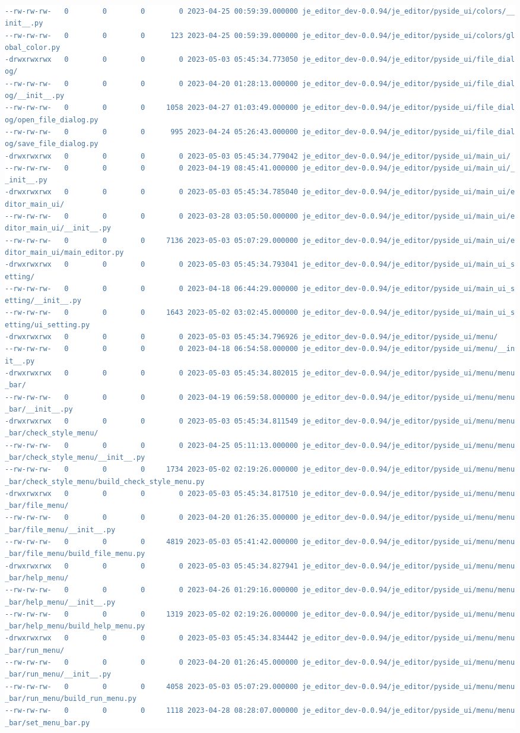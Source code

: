 ```diff
--rw-rw-rw-   0        0        0        0 2023-04-25 00:59:39.000000 je_editor_dev-0.0.94/je_editor/pyside_ui/colors/__init__.py
--rw-rw-rw-   0        0        0      123 2023-04-25 00:59:39.000000 je_editor_dev-0.0.94/je_editor/pyside_ui/colors/global_color.py
-drwxrwxrwx   0        0        0        0 2023-05-03 05:45:34.773050 je_editor_dev-0.0.94/je_editor/pyside_ui/file_dialog/
--rw-rw-rw-   0        0        0        0 2023-04-20 01:28:13.000000 je_editor_dev-0.0.94/je_editor/pyside_ui/file_dialog/__init__.py
--rw-rw-rw-   0        0        0     1058 2023-04-27 01:03:49.000000 je_editor_dev-0.0.94/je_editor/pyside_ui/file_dialog/open_file_dialog.py
--rw-rw-rw-   0        0        0      995 2023-04-24 05:26:43.000000 je_editor_dev-0.0.94/je_editor/pyside_ui/file_dialog/save_file_dialog.py
-drwxrwxrwx   0        0        0        0 2023-05-03 05:45:34.779042 je_editor_dev-0.0.94/je_editor/pyside_ui/main_ui/
--rw-rw-rw-   0        0        0        0 2023-04-19 08:45:41.000000 je_editor_dev-0.0.94/je_editor/pyside_ui/main_ui/__init__.py
-drwxrwxrwx   0        0        0        0 2023-05-03 05:45:34.785040 je_editor_dev-0.0.94/je_editor/pyside_ui/main_ui/editor_main_ui/
--rw-rw-rw-   0        0        0        0 2023-03-28 03:05:50.000000 je_editor_dev-0.0.94/je_editor/pyside_ui/main_ui/editor_main_ui/__init__.py
--rw-rw-rw-   0        0        0     7136 2023-05-03 05:07:29.000000 je_editor_dev-0.0.94/je_editor/pyside_ui/main_ui/editor_main_ui/main_editor.py
-drwxrwxrwx   0        0        0        0 2023-05-03 05:45:34.793041 je_editor_dev-0.0.94/je_editor/pyside_ui/main_ui_setting/
--rw-rw-rw-   0        0        0        0 2023-04-18 06:44:29.000000 je_editor_dev-0.0.94/je_editor/pyside_ui/main_ui_setting/__init__.py
--rw-rw-rw-   0        0        0     1643 2023-05-02 03:02:45.000000 je_editor_dev-0.0.94/je_editor/pyside_ui/main_ui_setting/ui_setting.py
-drwxrwxrwx   0        0        0        0 2023-05-03 05:45:34.796926 je_editor_dev-0.0.94/je_editor/pyside_ui/menu/
--rw-rw-rw-   0        0        0        0 2023-04-18 06:54:58.000000 je_editor_dev-0.0.94/je_editor/pyside_ui/menu/__init__.py
-drwxrwxrwx   0        0        0        0 2023-05-03 05:45:34.802015 je_editor_dev-0.0.94/je_editor/pyside_ui/menu/menu_bar/
--rw-rw-rw-   0        0        0        0 2023-04-19 06:59:58.000000 je_editor_dev-0.0.94/je_editor/pyside_ui/menu/menu_bar/__init__.py
-drwxrwxrwx   0        0        0        0 2023-05-03 05:45:34.811549 je_editor_dev-0.0.94/je_editor/pyside_ui/menu/menu_bar/check_style_menu/
--rw-rw-rw-   0        0        0        0 2023-04-25 05:11:13.000000 je_editor_dev-0.0.94/je_editor/pyside_ui/menu/menu_bar/check_style_menu/__init__.py
--rw-rw-rw-   0        0        0     1734 2023-05-02 02:19:26.000000 je_editor_dev-0.0.94/je_editor/pyside_ui/menu/menu_bar/check_style_menu/build_check_style_menu.py
-drwxrwxrwx   0        0        0        0 2023-05-03 05:45:34.817510 je_editor_dev-0.0.94/je_editor/pyside_ui/menu/menu_bar/file_menu/
--rw-rw-rw-   0        0        0        0 2023-04-20 01:26:35.000000 je_editor_dev-0.0.94/je_editor/pyside_ui/menu/menu_bar/file_menu/__init__.py
--rw-rw-rw-   0        0        0     4819 2023-05-03 05:41:42.000000 je_editor_dev-0.0.94/je_editor/pyside_ui/menu/menu_bar/file_menu/build_file_menu.py
-drwxrwxrwx   0        0        0        0 2023-05-03 05:45:34.827941 je_editor_dev-0.0.94/je_editor/pyside_ui/menu/menu_bar/help_menu/
--rw-rw-rw-   0        0        0        0 2023-04-26 01:29:16.000000 je_editor_dev-0.0.94/je_editor/pyside_ui/menu/menu_bar/help_menu/__init__.py
--rw-rw-rw-   0        0        0     1319 2023-05-02 02:19:26.000000 je_editor_dev-0.0.94/je_editor/pyside_ui/menu/menu_bar/help_menu/build_help_menu.py
-drwxrwxrwx   0        0        0        0 2023-05-03 05:45:34.834442 je_editor_dev-0.0.94/je_editor/pyside_ui/menu/menu_bar/run_menu/
--rw-rw-rw-   0        0        0        0 2023-04-20 01:26:45.000000 je_editor_dev-0.0.94/je_editor/pyside_ui/menu/menu_bar/run_menu/__init__.py
--rw-rw-rw-   0        0        0     4058 2023-05-03 05:07:29.000000 je_editor_dev-0.0.94/je_editor/pyside_ui/menu/menu_bar/run_menu/build_run_menu.py
--rw-rw-rw-   0        0        0     1118 2023-04-28 08:28:07.000000 je_editor_dev-0.0.94/je_editor/pyside_ui/menu/menu_bar/set_menu_bar.py
```